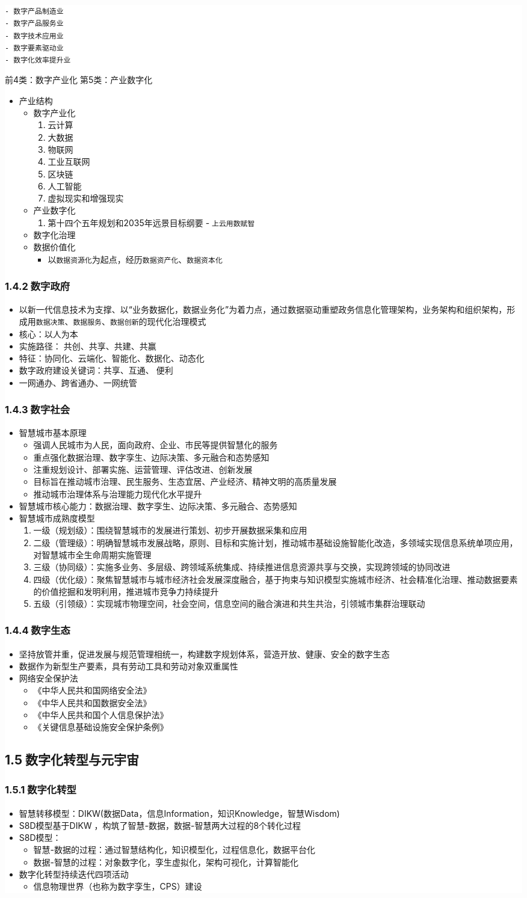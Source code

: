     - 数字产品制造业
    - 数字产品服务业
    - 数字技术应用业
    - 数字要素驱动业
    - 数字化效率提升业
前4类：数字产业化
第5类：产业数字化
- 产业结构
    - 数字产业化
        1. 云计算
        2. 大数据
        3. 物联网
        4. 工业互联网
        5. 区块链
        6. 人工智能
        7. 虚拟现实和增强现实
    - 产业数字化
        1. 第十四个五年规划和2035年远景目标纲要 - `上云用数赋智`
    - 数字化治理
    - 数据价值化
        - 以`数据资源化`为起点，经历`数据资产化`、`数据资本化`

### 1.4.2 数字政府
- 以新一代信息技术为支撑、以“业务数据化，数据业务化”为着力点，通过数据驱动重塑政务信息化管理架构，业务架构和组织架构，形成用`数据决策`、`数据服务`、`数据创新`的现代化治理模式
- 核心：以人为本
- 实施路径： 共创、共享、共建、共赢
- 特征：协同化、云端化、智能化、数据化、动态化
- 数字政府建设关键词：共享、互通、 便利
- 一网通办、跨省通办、一网统管
### 1.4.3 数字社会
- 智慧城市基本原理
    - 强调人民城市为人民，面向政府、企业、市民等提供智慧化的服务
    - 重点强化数据治理、数字孪生、边际决策、多元融合和态势感知
    - 注重规划设计、部署实施、运营管理、评估改进、创新发展
    - 目标旨在推动城市治理、民生服务、生态宜居、产业经济、精神文明的高质量发展
    - 推动城市治理体系与治理能力现代化水平提升
- 智慧城市核心能力：数据治理、数字孪生、边际决策、多元融合、态势感知
- 智慧城市成熟度模型
    1. 一级（规划级）：围绕智慧城市的发展进行策划、初步开展数据采集和应用
    2. 二级（管理级）：明确智慧城市发展战略，原则、目标和实施计划，推动城市基础设施智能化改造，多领域实现信息系统单项应用，对智慧城市全生命周期实施管理
    3. 三级（协同级）：实施多业务、多层级、跨领域系统集成、持续推进信息资源共享与交换，实现跨领域的协同改进
    4. 四级（优化级）：聚焦智慧城市与城市经济社会发展深度融合，基于拘束与知识模型实施城市经济、社会精准化治理、推动数据要素的价值挖掘和发明利用，推进城市竞争力持续提升
    5. 五级（引领级）：实现城市物理空间，社会空间，信息空间的融合演进和共生共治，引领城市集群治理联动
### 1.4.4 数字生态
- 坚持放管并重，促进发展与规范管理相统一，构建数字规划体系，营造开放、健康、安全的数字生态
- 数据作为新型生产要素，具有劳动工具和劳动对象双重属性
- 网络安全保护法
    - 《中华人民共和国网络安全法》
    - 《中华人民共和国数据安全法》
    - 《中华人民共和国个人信息保护法》
    - 《关键信息基础设施安全保护条例》
## 1.5 数字化转型与元宇宙
### 1.5.1 数字化转型
- 智慧转移模型：DIKW(数据Data，信息Information，知识Knowledge，智慧Wisdom)
- S8D模型基于DIKW ，构筑了智慧-数据，数据-智慧两大过程的8个转化过程
- S8D模型：
  - 智慧-数据的过程：通过智慧结构化，知识模型化，过程信息化，数据平台化
  - 数据-智慧的过程：对象数字化，孪生虚拟化，架构可视化，计算智能化
- 数字化转型持续迭代四项活动
  - 信息物理世界（也称为数字孪生，CPS）建设